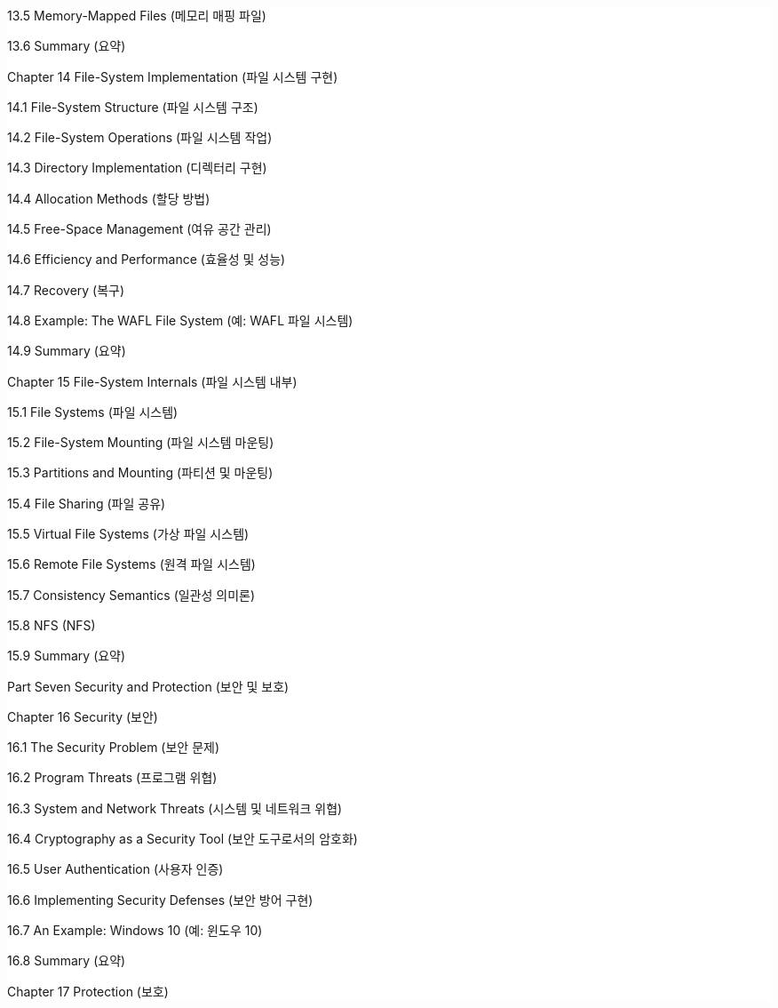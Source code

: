 13.5 Memory-Mapped Files (메모리 매핑 파일)

13.6 Summary (요약)

Chapter 14 File-System Implementation (파일 시스템 구현)

14.1 File-System Structure (파일 시스템 구조)

14.2 File-System Operations (파일 시스템 작업)

14.3 Directory Implementation (디렉터리 구현)

14.4 Allocation Methods (할당 방법)

14.5 Free-Space Management (여유 공간 관리)

14.6 Efficiency and Performance (효율성 및 성능)

14.7 Recovery (복구)

14.8 Example: The WAFL File System (예: WAFL 파일 시스템)

14.9 Summary (요약)

Chapter 15 File-System Internals (파일 시스템 내부)

15.1 File Systems (파일 시스템)

15.2 File-System Mounting (파일 시스템 마운팅)

15.3 Partitions and Mounting (파티션 및 마운팅)

15.4 File Sharing (파일 공유)

15.5 Virtual File Systems (가상 파일 시스템)

15.6 Remote File Systems (원격 파일 시스템)

15.7 Consistency Semantics (일관성 의미론)

15.8 NFS (NFS)

15.9 Summary (요약)

Part Seven Security and Protection (보안 및 보호)

Chapter 16 Security (보안)

16.1 The Security Problem (보안 문제)

16.2 Program Threats (프로그램 위협)

16.3 System and Network Threats (시스템 및 네트워크 위협)

16.4 Cryptography as a Security Tool (보안 도구로서의 암호화)

16.5 User Authentication (사용자 인증)

16.6 Implementing Security Defenses (보안 방어 구현)

16.7 An Example: Windows 10 (예: 윈도우 10)

16.8 Summary (요약)

Chapter 17 Protection (보호)
